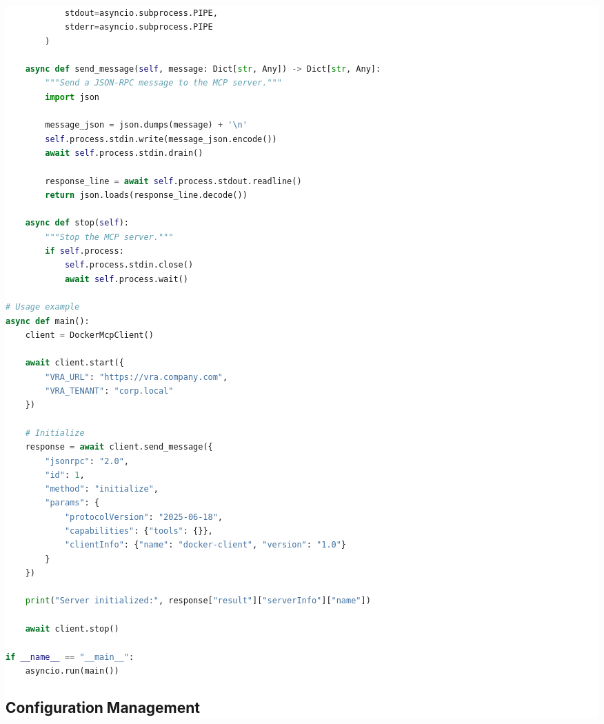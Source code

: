 ```python
            stdout=asyncio.subprocess.PIPE,
            stderr=asyncio.subprocess.PIPE
        )
    
    async def send_message(self, message: Dict[str, Any]) -> Dict[str, Any]:
        """Send a JSON-RPC message to the MCP server."""
        import json
        
        message_json = json.dumps(message) + '\n'
        self.process.stdin.write(message_json.encode())
        await self.process.stdin.drain()
        
        response_line = await self.process.stdout.readline()
        return json.loads(response_line.decode())
    
    async def stop(self):
        """Stop the MCP server."""
        if self.process:
            self.process.stdin.close()
            await self.process.wait()

# Usage example
async def main():
    client = DockerMcpClient()
    
    await client.start({
        "VRA_URL": "https://vra.company.com",
        "VRA_TENANT": "corp.local"
    })
    
    # Initialize
    response = await client.send_message({
        "jsonrpc": "2.0",
        "id": 1,
        "method": "initialize",
        "params": {
            "protocolVersion": "2025-06-18",
            "capabilities": {"tools": {}},
            "clientInfo": {"name": "docker-client", "version": "1.0"}
        }
    })
    
    print("Server initialized:", response["result"]["serverInfo"]["name"])
    
    await client.stop()

if __name__ == "__main__":
    asyncio.run(main())
```

## Configuration Management
